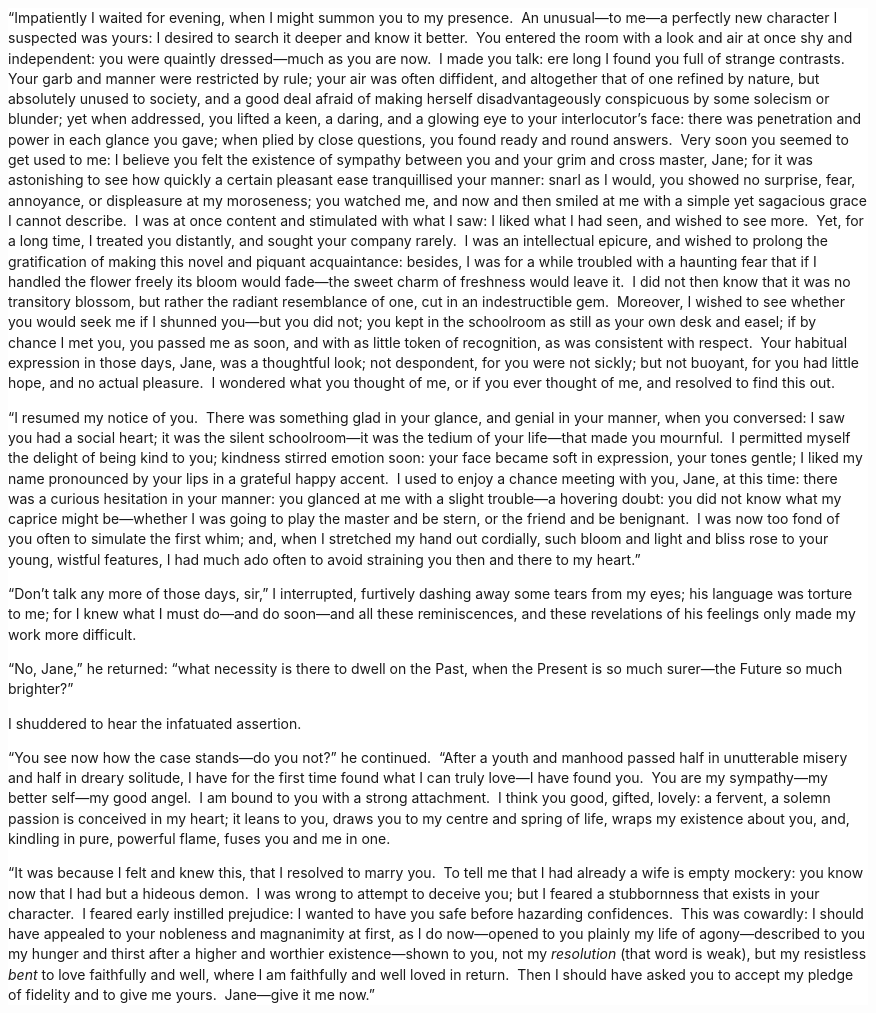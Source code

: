 “Impatiently I waited for evening, when I might summon you to my presence.  An unusual—to me—a perfectly new character I suspected was yours: I desired to search it deeper and know it better.  You entered the room with a look and air at once shy and independent: you were quaintly dressed—much as you are now.  I made you talk: ere long I found you full of strange contrasts.  Your garb and manner were restricted by rule; your air was often diffident, and altogether that of one refined by nature, but absolutely unused to society, and a good deal afraid of making herself disadvantageously conspicuous by some solecism or blunder; yet when addressed, you lifted a keen, a daring, and a glowing eye to your interlocutor’s face: there was penetration and power in each glance you gave; when plied by close questions, you found ready and round answers.  Very soon you seemed to get used to me: I believe you felt the existence of sympathy between you and your grim and cross master, Jane; for it was astonishing to see how quickly a certain pleasant ease tranquillised your manner: snarl as I would, you showed no surprise, fear, annoyance, or displeasure at my moroseness; you watched me, and now and then smiled at me with a simple yet sagacious grace I cannot describe.  I was at once content and stimulated with what I saw: I liked what I had seen, and wished to see more.  Yet, for a long time, I treated you distantly, and sought your company rarely.  I was an intellectual epicure, and wished to prolong the gratification of making this novel and piquant acquaintance: besides, I was for a while troubled with a haunting fear that if I handled the flower freely its bloom would fade—the sweet charm of freshness would leave it.  I did not then know that it was no transitory blossom, but rather the radiant resemblance of one, cut in an indestructible gem.  Moreover, I wished to see whether you would seek me if I shunned you—but you did not; you kept in the schoolroom as still as your own desk and easel; if by chance I met you, you passed me as soon, and with as little token of recognition, as was consistent with respect.  Your habitual expression in those days, Jane, was a thoughtful look; not despondent, for you were not sickly; but not buoyant, for you had little hope, and no actual pleasure.  I wondered what you thought of me, or if you ever thought of me, and resolved to find this out.

“I resumed my notice of you.  There was something glad in your glance, and genial in your manner, when you conversed: I saw you had a social heart; it was the silent schoolroom—it was the tedium of your life—that made you mournful.  I permitted myself the delight of being kind to you; kindness stirred emotion soon: your face became soft in expression, your tones gentle; I liked my name pronounced by your lips in a grateful happy accent.  I used to enjoy a chance meeting with you, Jane, at this time: there was a curious hesitation in your manner: you glanced at me with a slight trouble—a hovering doubt: you did not know what my caprice might be—whether I was going to play the master and be stern, or the friend and be benignant.  I was now too fond of you often to simulate the first whim; and, when I stretched my hand out cordially, such bloom and light and bliss rose to your young, wistful features, I had much ado often to avoid straining you then and there to my heart.”

“Don’t talk any more of those days, sir,” I interrupted, furtively dashing away some tears from my eyes; his language was torture to me; for I knew what I must do—and do soon—and all these reminiscences, and these revelations of his feelings only made my work more difficult.

“No, Jane,” he returned: “what necessity is there to dwell on the Past, when the Present is so much surer—the Future so much brighter?”

I shuddered to hear the infatuated assertion.

“You see now how the case stands—do you not?” he continued.  “After a youth and manhood passed half in unutterable misery and half in dreary solitude, I have for the first time found what I can truly love—I have found you.  You are my sympathy—my better self—my good angel.  I am bound to you with a strong attachment.  I think you good, gifted, lovely: a fervent, a solemn passion is conceived in my heart; it leans to you, draws you to my centre and spring of life, wraps my existence about you, and, kindling in pure, powerful flame, fuses you and me in one.

“It was because I felt and knew this, that I resolved to marry you.  To tell me that I had already a wife is empty mockery: you know now that I had but a hideous demon.  I was wrong to attempt to deceive you; but I feared a stubbornness that exists in your character.  I feared early instilled prejudice: I wanted to have you safe before hazarding confidences.  This was cowardly: I should have appealed to your nobleness and magnanimity at first, as I do now—opened to you plainly my life of agony—described to you my hunger and thirst after a higher and worthier existence—shown to you, not my _resolution_ (that word is weak), but my resistless _bent_ to love faithfully and well, where I am faithfully and well loved in return.  Then I should have asked you to accept my pledge of fidelity and to give me yours.  Jane—give it me now.”
